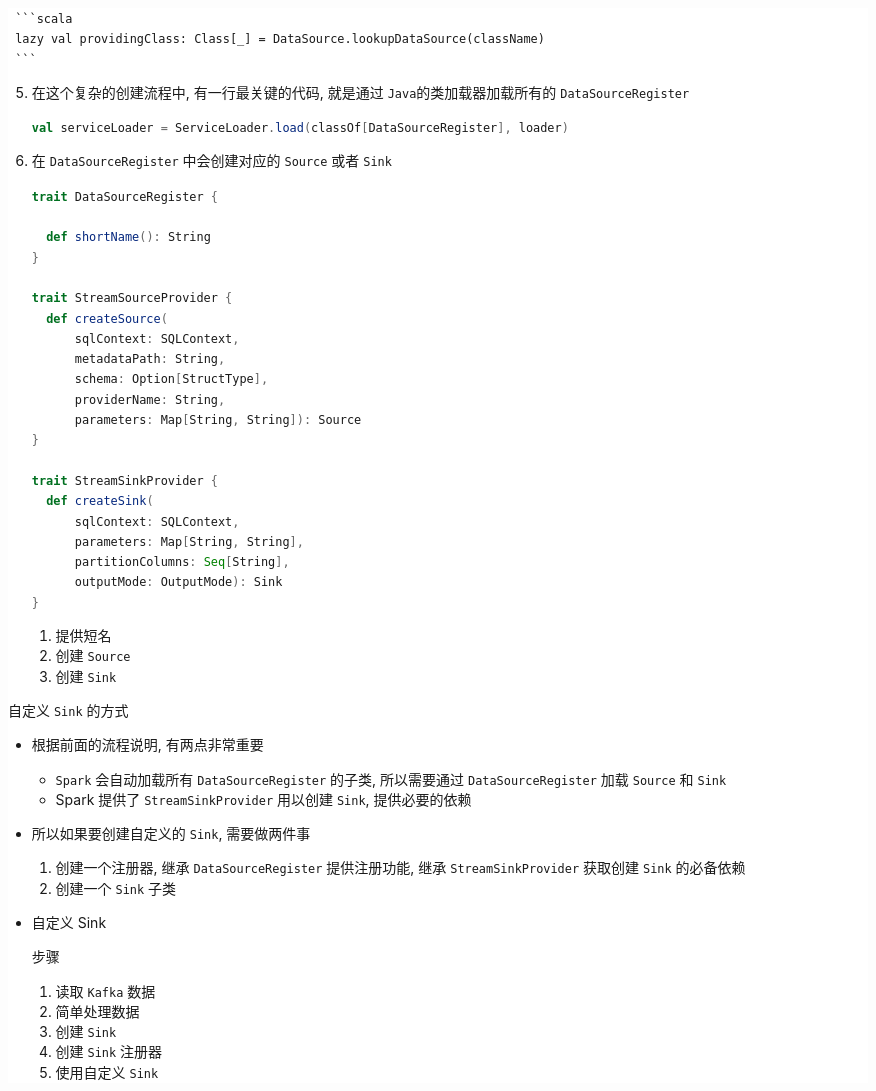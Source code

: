      ```scala
     lazy val providingClass: Class[_] = DataSource.lookupDataSource(className)
     ```

  5. 在这个复杂的创建流程中, 有一行最关键的代码, 就是通过 `Java`的类加载器加载所有的 `DataSourceRegister`

     ```scala
     val serviceLoader = ServiceLoader.load(classOf[DataSourceRegister], loader)
     ```

  6. 在 `DataSourceRegister` 中会创建对应的 `Source` 或者 `Sink`

     ```scala
     trait DataSourceRegister {
     
       def shortName(): String      
     }
     
     trait StreamSourceProvider {
       def createSource(            
           sqlContext: SQLContext,
           metadataPath: String,
           schema: Option[StructType],
           providerName: String,
           parameters: Map[String, String]): Source
     }
     
     trait StreamSinkProvider {
       def createSink(              
           sqlContext: SQLContext,
           parameters: Map[String, String],
           partitionColumns: Seq[String],
           outputMode: OutputMode): Sink
     }
     ```

     1. 提供短名
     2. 创建 `Source`
     3. 创建 `Sink`

  自定义 `Sink` 的方式

  - 根据前面的流程说明, 有两点非常重要
    - `Spark` 会自动加载所有 `DataSourceRegister` 的子类, 所以需要通过 `DataSourceRegister` 加载 `Source` 和 `Sink`
    - Spark 提供了 `StreamSinkProvider` 用以创建 `Sink`, 提供必要的依赖
  - 所以如果要创建自定义的 `Sink`, 需要做两件事
    1. 创建一个注册器, 继承 `DataSourceRegister` 提供注册功能, 继承 `StreamSinkProvider` 获取创建 `Sink` 的必备依赖
    2. 创建一个 `Sink` 子类

- 自定义 Sink

  步骤

  1. 读取 `Kafka` 数据
  2. 简单处理数据
  3. 创建 `Sink`
  4. 创建 `Sink` 注册器
  5. 使用自定义 `Sink`

